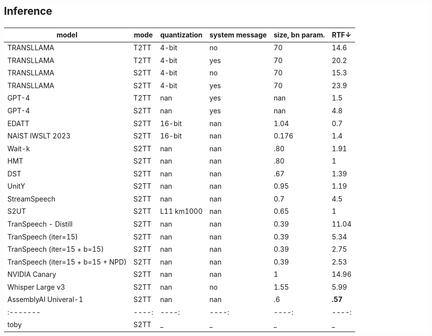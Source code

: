 ## Inference
| model               | mode | quantization | system message | size, bn param. | RTF↓ |
|---------------------|------|--------------|----------------|-----------------|-----|
| TRANSLLAMA                | T2TT | 4-bit        | no             | 70              | 14.6 |
| TRANSLLAMA                | T2TT | 4-bit        | yes            | 70              | 20.2 |
| TRANSLLAMA                | S2TT | 4-bit        | no             | 70              | 15.3 |
| TRANSLLAMA                | S2TT | 4-bit        | yes            | 70              | 23.9 |
| GPT-4               | T2TT | nan      | yes            | nan         | 1.5 |
| GPT-4               | S2TT | nan      | yes            | nan         | 4.8 |
| EDATT | S2TT | 16-bit       | nan            | 1.04            | 0.7 |
| NAIST IWSLT 2023  | S2TT | 16-bit       | nan            | 0.176           | 1.4 |
| Wait-k | S2TT | nan | nan | .80 | 1.91 | 
| HMT | S2TT | nan | nan | .80 | 1 | 
| DST | S2TT | nan | nan | .67 | 1.39 | 
| UnitY | S2TT | nan | nan | 0.95 | 1.19 | 
| StreamSpeech | S2TT | nan | nan | 0.7 | 4.5 | 
| S2UT                              | S2TT   | L11 km1000     |     nan             |              0.65 |   1    |
| TranSpeech - Distill              | S2TT   |  nan              |    nan              |              0.39 |  11.04 |
| TranSpeech (iter=15)              | S2TT   |         nan       |     nan             |              0.39 |   5.34 |
| TranSpeech (iter=15 + b=15)       | S2TT   |        nan        |         nan         |              0.39 |   2.75 |
| TranSpeech (iter=15 + b=15 + NPD) | S2TT   |        nan        |      nan            |              0.39 |   2.53 |
| NVIDIA Canary | S2TT | nan | nan | 1 | 14.96 | 
| Whisper Large v3 | S2TT | nan | no | 1.55 | 5.99 | 
| AssemblyAI Univeral-1 | S2TT | nan | nan | .6 | **.57** | 
|:-------|----:|----:|----:|----:|----:| 
| toby | S2TT | _ | _ | _ | _ | 
